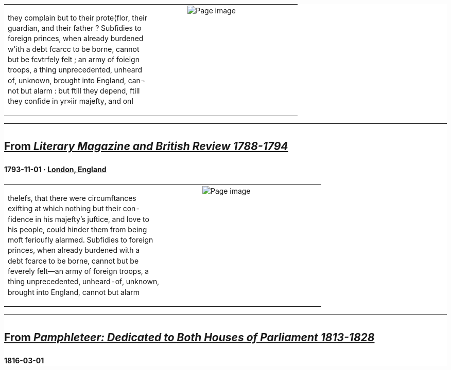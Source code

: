 <table style="width: 100%;"><tr><td style="width: 50%">

  
they complain but to their prote(flor, their  
guardian, and their father ? Subfidies to  
foreign princes, when already burdened  
w&#x27;ith a debt fcarcc to be borne, cannot  
but be fcvtrfely felt ; an army of foieign  
troops, a thing unprecedented, unheard  
of, unknown, brought into England, can¬  
not but alarm : but ftill they depend, ftill  
they confide in yr»iir majefty, and onl
</td><td style="width: 50%; max-height: 75%; margin: auto; display: block;">
<img alt="Page image" src="https://iiif.archive.org/image/iiif/2/sim_edinburgh-weekly-magazine_1778-06-10_40%2Fsim_edinburgh-weekly-magazine_1778-06-10_40_jp2.zip%2Fsim_edinburgh-weekly-magazine_1778-06-10_40_jp2%2Fsim_edinburgh-weekly-magazine_1778-06-10_40_0014.jp2/pct:41.935483870967744,10.78391551584078,33.58294930875576,12.30706742485784/600,/0/default.jpg"/>
</td>
</tr></table>

---

## [From _Literary Magazine and British Review 1788-1794_](https://archive.org/details/sim_literary-magazine-and-british-review_1793-11_11/page/n60/mode/1up?view=theater)

#### 1793-11-01 &middot; [London, England](http://dbpedia.org/resource/London)

<table style="width: 100%;"><tr><td style="width: 50%">

  
thelefs, that there were circumftances  
exifting at which nothing but their con-  
fidence in his majefty’s juftice, and love to  
his people, could hinder them from being  
moft ferioufly alarmed. Subfidies to foreign  
princes, when already burdened with a  
debt fcarce to be borne, cannot but be  
feverely felt—an army of foreign troops, a  
thing unprecedented, unheard-of, unknown,  
brought into England, cannot but alarm
</td><td style="width: 50%; max-height: 75%; margin: auto; display: block;">
<img alt="Page image" src="https://iiif.archive.org/image/iiif/2/sim_literary-magazine-and-british-review_1793-11_11%2Fsim_literary-magazine-and-british-review_1793-11_11_jp2.zip%2Fsim_literary-magazine-and-british-review_1793-11_11_jp2%2Fsim_literary-magazine-and-british-review_1793-11_11_0060.jp2/pct:12.044534412955466,30.075406032482597,35.88056680161943,11.658932714617169/600,/0/default.jpg"/>
</td>
</tr></table>

---

## [From _Pamphleteer: Dedicated to Both Houses of Parliament 1813-1828_](https://archive.org/details/sim_pamphleteer-dedicated-to-both-houses-of-parliament_1816-03_7/page/n578/mode/1up?view=theater)

#### 1816-03-01
